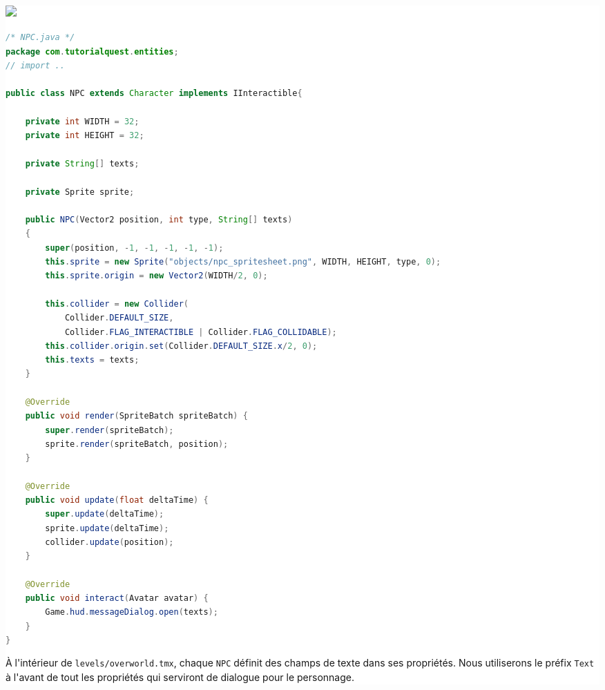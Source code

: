 <img class="w-50 center" src="../../assets/tutorialquest/gif/dialogs.gif">

```java
/* NPC.java */
package com.tutorialquest.entities;
// import ..

public class NPC extends Character implements IInteractible{

    private int WIDTH = 32;
    private int HEIGHT = 32;

    private String[] texts;

    private Sprite sprite;

    public NPC(Vector2 position, int type, String[] texts)
    {
        super(position, -1, -1, -1, -1, -1);
        this.sprite = new Sprite("objects/npc_spritesheet.png", WIDTH, HEIGHT, type, 0);
        this.sprite.origin = new Vector2(WIDTH/2, 0);

        this.collider = new Collider(
            Collider.DEFAULT_SIZE,
            Collider.FLAG_INTERACTIBLE | Collider.FLAG_COLLIDABLE);
        this.collider.origin.set(Collider.DEFAULT_SIZE.x/2, 0);
        this.texts = texts;
    }

    @Override
    public void render(SpriteBatch spriteBatch) {
        super.render(spriteBatch);
        sprite.render(spriteBatch, position);
    }

    @Override
    public void update(float deltaTime) {
        super.update(deltaTime);
        sprite.update(deltaTime);
        collider.update(position);
    }

    @Override
    public void interact(Avatar avatar) {
        Game.hud.messageDialog.open(texts);
    }
}
```
À l'intérieur de `levels/overworld.tmx`, chaque `NPC` définit des champs de texte dans ses propriétés. Nous utiliserons le préfix `Text` à l'avant de tout les propriétés qui serviront de dialogue pour le personnage.
